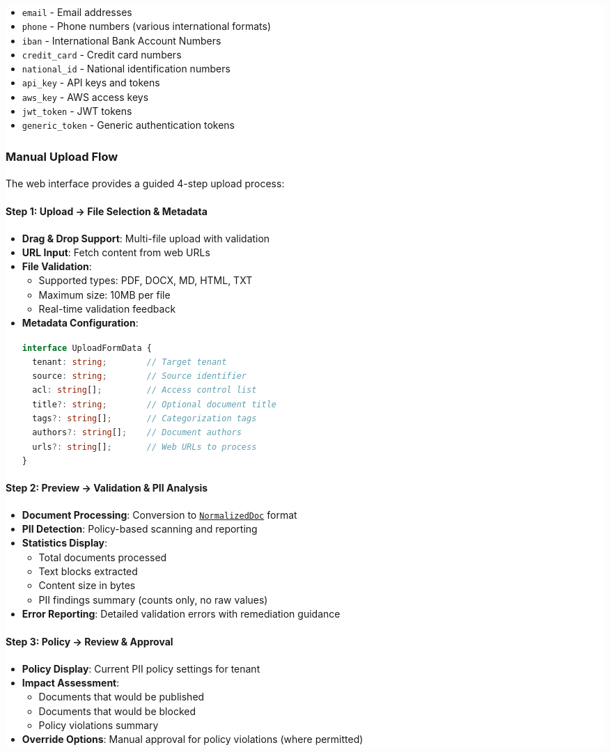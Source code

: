 - `email` - Email addresses
- `phone` - Phone numbers (various international formats)
- `iban` - International Bank Account Numbers
- `credit_card` - Credit card numbers
- `national_id` - National identification numbers
- `api_key` - API keys and tokens
- `aws_key` - AWS access keys
- `jwt_token` - JWT tokens
- `generic_token` - Generic authentication tokens

### Manual Upload Flow

The web interface provides a guided 4-step upload process:

#### Step 1: Upload → File Selection & Metadata
- **Drag & Drop Support**: Multi-file upload with validation
- **URL Input**: Fetch content from web URLs
- **File Validation**:
  - Supported types: PDF, DOCX, MD, HTML, TXT
  - Maximum size: 10MB per file
  - Real-time validation feedback
- **Metadata Configuration**:
  ```typescript
  interface UploadFormData {
    tenant: string;        // Target tenant
    source: string;        // Source identifier
    acl: string[];         // Access control list
    title?: string;        // Optional document title
    tags?: string[];       // Categorization tags
    authors?: string[];    // Document authors
    urls?: string[];       // Web URLs to process
  }
  ```

#### Step 2: Preview → Validation & PII Analysis
- **Document Processing**: Conversion to [`NormalizedDoc`](packages/shared/src/types/normalized.ts:73) format
- **PII Detection**: Policy-based scanning and reporting
- **Statistics Display**:
  - Total documents processed
  - Text blocks extracted
  - Content size in bytes
  - PII findings summary (counts only, no raw values)
- **Error Reporting**: Detailed validation errors with remediation guidance

#### Step 3: Policy → Review & Approval
- **Policy Display**: Current PII policy settings for tenant
- **Impact Assessment**:
  - Documents that would be published
  - Documents that would be blocked
  - Policy violations summary
- **Override Options**: Manual approval for policy violations (where permitted)
